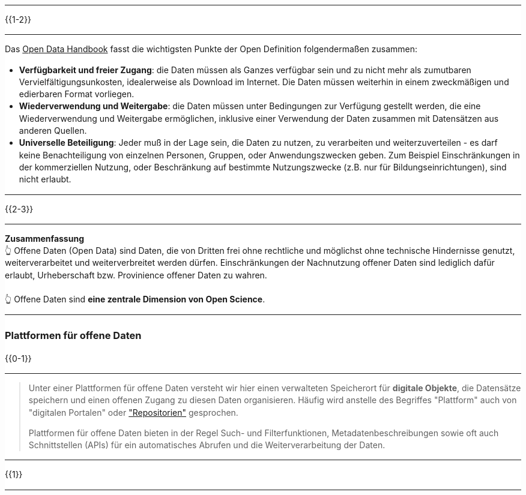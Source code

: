 *************

{{1-2}}
***************
Das [Open Data Handbook](https://opendatahandbook.org/guide/de/what-is-open-data/) fasst die wichtigsten Punkte der Open Definition folgendermaßen zusammen:

- **Verfügbarkeit und freier Zugang**: die Daten müssen als Ganzes verfügbar sein und zu nicht mehr als zumutbaren Vervielfältigungsunkosten, idealerweise als Download im Internet. Die Daten müssen weiterhin in einem zweckmäßigen und edierbaren Format vorliegen.
- **Wiederverwendung und Weitergabe**: die Daten müssen unter Bedingungen zur Verfügung gestellt werden, die eine Wiederverwendung und Weitergabe ermöglichen, inklusive einer Verwendung der Daten zusammen mit Datensätzen aus anderen Quellen.
- **Universelle Beteiligung**: Jeder muß in der Lage sein, die Daten zu nutzen, zu verarbeiten und weiterzuverteilen - es darf keine Benachteiligung von einzelnen Personen, Gruppen, oder Anwendungszwecken geben. Zum Beispiel Einschränkungen in der kommerziellen Nutzung, oder Beschränkung auf bestimmte Nutzungszwecke (z.B. nur für Bildungseinrichtungen), sind nicht erlaubt.

*******************

{{2-3}}
***************

**Zusammenfassung**
\
👆 Offene Daten (Open Data) sind Daten, die von Dritten frei ohne rechtliche und möglichst ohne technische Hindernisse genutzt, weiterverarbeitet und weiterverbreitet werden dürfen. Einschränkungen der Nachnutzung offener Daten sind lediglich dafür erlaubt, Urheberschaft bzw. Provinience offener Daten zu wahren. 
\
\
👆 Offene Daten sind **eine zentrale Dimension von Open Science**.

***************

### Plattformen für offene Daten

{{0-1}}
***************
>Unter einer Plattformen für offene Daten versteht wir hier einen verwalteten Speicherort für **digitale Objekte**, die Datensätze speichern und einen offenen Zugang zu diesen Daten organisieren. Häufig wird anstelle des Begriffes "Plattform" auch von "digitalen Portalen" oder ["Repositorien"](https://skohub.io/dini-ag-kim/fdm-lernziele/heads/main/w3id.org/kim/fdm-glossar/lzm0040.html) gesprochen.
>
>Plattformen für offene Daten bieten in der Regel Such- und Filterfunktionen, Metadatenbeschreibungen sowie oft auch Schnittstellen (APIs) für ein automatisches Abrufen und die Weiterverarbeitung der Daten.
***************

{{1}}
***************
